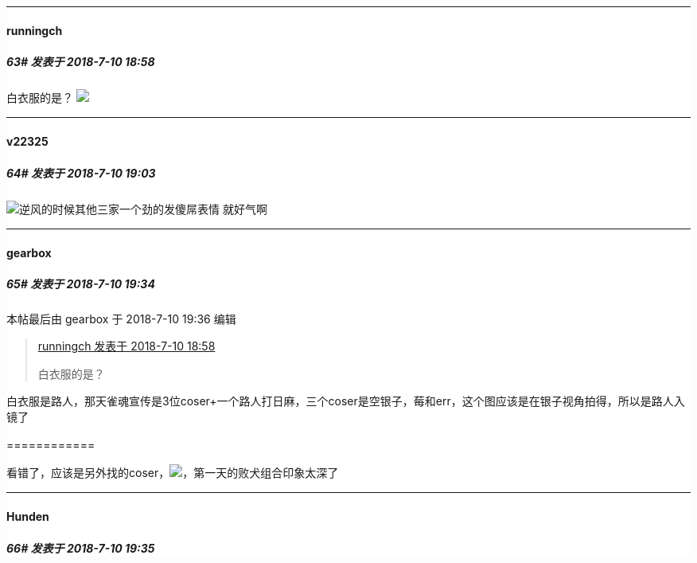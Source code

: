
-----

####  runningch  
##### 63#       发表于 2018-7-10 18:58




白衣服的是？
<img src="http://wx2.sinaimg.cn/large/007aMKrtgy1ft1pdqq20lj31dc0rr44w.jpg" referrerpolicy="no-referrer">







-----

####  v22325  
##### 64#       发表于 2018-7-10 19:03



<img src="https://static.saraba1st.com/image/smiley/face2017/068.png" referrerpolicy="no-referrer">逆风的时候其他三家一个劲的发傻屌表情 就好气啊







-----

####  gearbox  
##### 65#       发表于 2018-7-10 19:34



 本帖最后由 gearbox 于 2018-7-10 19:36 编辑 
<blockquote><a href="httphttps://bbs.saraba1st.com/2b/forum.php?mod=redirect&amp;goto=findpost&amp;pid=40287721&amp;ptid=1722986" target="_blank">runningch 发表于 2018-7-10 18:58</a>

白衣服的是？</blockquote>
白衣服是路人，那天雀魂宣传是3位coser+一个路人打日麻，三个coser是空银子，莓和err，这个图应该是在银子视角拍得，所以是路人入镜了

============

看错了，应该是另外找的coser，<img src="https://static.saraba1st.com/image/smiley/face2017/068.png" referrerpolicy="no-referrer">，第一天的败犬组合印象太深了







-----

####  Hunden  
##### 66#       发表于 2018-7-10 19:35



